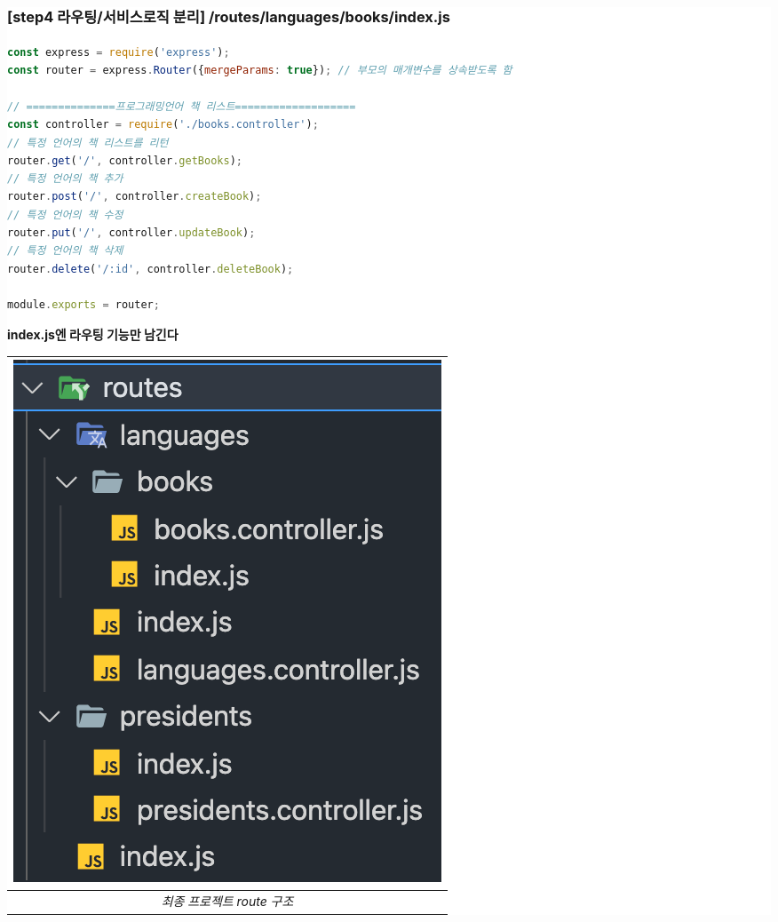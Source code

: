 ### [step4 라우팅/서비스로직 분리] /routes/languages/books/index.js

```js
const express = require('express');
const router = express.Router({mergeParams: true}); // 부모의 매개변수를 상속받도록 함

// ==============프로그래밍언어 책 리스트===================
const controller = require('./books.controller');
// 특정 언어의 책 리스트를 리턴
router.get('/', controller.getBooks);
// 특정 언어의 책 추가
router.post('/', controller.createBook);
// 특정 언어의 책 수정
router.put('/', controller.updateBook);
// 특정 언어의 책 삭제
router.delete('/:id', controller.deleteBook);

module.exports = router;
```

**index.js엔 라우팅 기능만 남긴다**


| ![20210905007](/img/20210905007.png) | 
|:--:| 
| *최종 프로젝트 route 구조* |
